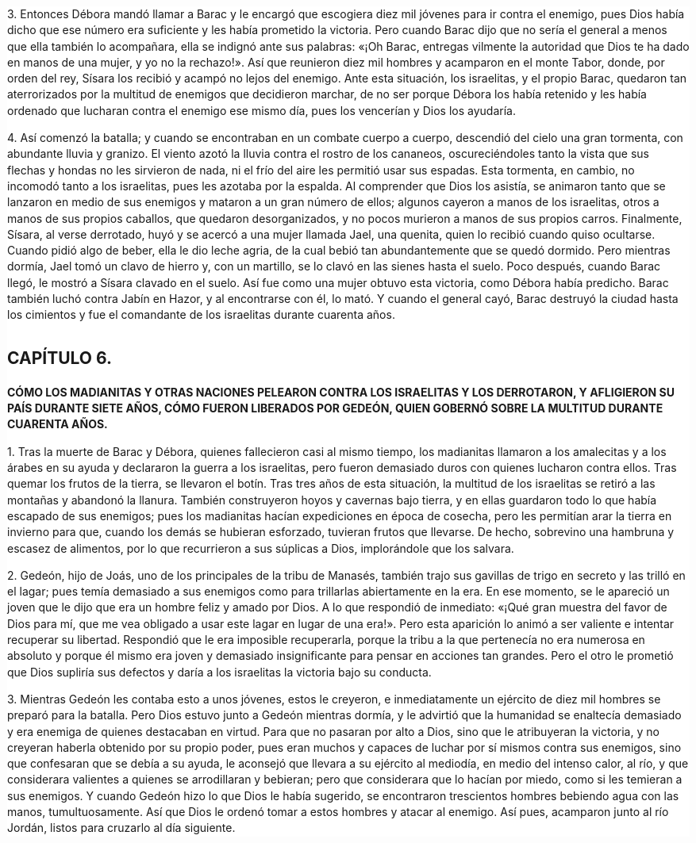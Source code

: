 <a id="v5_3"></a>3\. Entonces Débora mandó llamar a Barac y le encargó que escogiera diez mil jóvenes para ir contra el enemigo, pues Dios había dicho que ese número era suficiente y les había prometido la victoria. Pero cuando Barac dijo que no sería el general a menos que ella también lo acompañara, ella se indignó ante sus palabras: «¡Oh Barac, entregas vilmente la autoridad que Dios te ha dado en manos de una mujer, y yo no la rechazo!». Así que reunieron diez mil hombres y acamparon en el monte Tabor, donde, por orden del rey, Sísara los recibió y acampó no lejos del enemigo. Ante esta situación, los israelitas, y el propio Barac, quedaron tan aterrorizados por la multitud de enemigos que decidieron marchar, de no ser porque Débora los había retenido y les había ordenado que lucharan contra el enemigo ese mismo día, pues los vencerían y Dios los ayudaría.

<a id="v5_4"></a>4\. Así comenzó la batalla; y cuando se encontraban en un combate cuerpo a cuerpo, descendió del cielo una gran tormenta, con abundante lluvia y granizo. El viento azotó la lluvia contra el rostro de los cananeos, oscureciéndoles tanto la vista que sus flechas y hondas no les sirvieron de nada, ni el frío del aire les permitió usar sus espadas. Esta tormenta, en cambio, no incomodó tanto a los israelitas, pues les azotaba por la espalda. Al comprender que Dios los asistía, se animaron tanto que se lanzaron en medio de sus enemigos y mataron a un gran número de ellos; algunos cayeron a manos de los israelitas, otros a manos de sus propios caballos, que quedaron desorganizados, y no pocos murieron a manos de sus propios carros. Finalmente, Sísara, al verse derrotado, huyó y se acercó a una mujer llamada Jael, una quenita, quien lo recibió cuando quiso ocultarse. Cuando pidió algo de beber, ella le dio leche agria, de la cual bebió tan abundantemente que se quedó dormido. Pero mientras dormía, Jael tomó un clavo de hierro y, con un martillo, se lo clavó en las sienes hasta el suelo. Poco después, cuando Barac llegó, le mostró a Sísara clavado en el suelo. Así fue como una mujer obtuvo esta victoria, como Débora había predicho. Barac también luchó contra Jabín en Hazor, y al encontrarse con él, lo mató. Y cuando el general cayó, Barac destruyó la ciudad hasta los cimientos y fue el comandante de los israelitas durante cuarenta años.

## CAPÍTULO 6.

**CÓMO LOS MADIANITAS Y OTRAS NACIONES PELEARON CONTRA LOS ISRAELITAS Y LOS DERROTARON, Y AFLIGIERON SU PAÍS DURANTE SIETE AÑOS, CÓMO FUERON LIBERADOS POR GEDEÓN, QUIEN GOBERNÓ SOBRE LA MULTITUD DURANTE CUARENTA AÑOS.**

<a id="v6_1"></a>1\. Tras la muerte de Barac y Débora, quienes fallecieron casi al mismo tiempo, los madianitas llamaron a los amalecitas y a los árabes en su ayuda y declararon la guerra a los israelitas, pero fueron demasiado duros con quienes lucharon contra ellos. Tras quemar los frutos de la tierra, se llevaron el botín. Tras tres años de esta situación, la multitud de los israelitas se retiró a las montañas y abandonó la llanura. También construyeron hoyos y cavernas bajo tierra, y en ellas guardaron todo lo que había escapado de sus enemigos; pues los madianitas hacían expediciones en época de cosecha, pero les permitían arar la tierra en invierno para que, cuando los demás se hubieran esforzado, tuvieran frutos que llevarse. De hecho, sobrevino una hambruna y escasez de alimentos, por lo que recurrieron a sus súplicas a Dios, implorándole que los salvara.

<a id="v6_2"></a>2\. Gedeón, hijo de Joás, uno de los principales de la tribu de Manasés, también trajo sus gavillas de trigo en secreto y las trilló en el lagar; pues temía demasiado a sus enemigos como para trillarlas abiertamente en la era. En ese momento, se le apareció un joven que le dijo que era un hombre feliz y amado por Dios. A lo que respondió de inmediato: «¡Qué gran muestra del favor de Dios para mí, que me vea obligado a usar este lagar en lugar de una era!». Pero esta aparición lo animó a ser valiente e intentar recuperar su libertad. Respondió que le era imposible recuperarla, porque la tribu a la que pertenecía no era numerosa en absoluto y porque él mismo era joven y demasiado insignificante para pensar en acciones tan grandes. Pero el otro le prometió que Dios supliría sus defectos y daría a los israelitas la victoria bajo su conducta.

<a id="v6_3"></a>3\. Mientras Gedeón les contaba esto a unos jóvenes, estos le creyeron, e inmediatamente un ejército de diez mil hombres se preparó para la batalla. Pero Dios estuvo junto a Gedeón mientras dormía, y le advirtió que la humanidad se enaltecía demasiado y era enemiga de quienes destacaban en virtud. Para que no pasaran por alto a Dios, sino que le atribuyeran la victoria, y no creyeran haberla obtenido por su propio poder, pues eran muchos y capaces de luchar por sí mismos contra sus enemigos, sino que confesaran que se debía a su ayuda, le aconsejó que llevara a su ejército al mediodía, en medio del intenso calor, al río, y que considerara valientes a quienes se arrodillaran y bebieran; pero que considerara que lo hacían por miedo, como si les temieran a sus enemigos. Y cuando Gedeón hizo lo que Dios le había sugerido, se encontraron trescientos hombres bebiendo agua con las manos, tumultuosamente. Así que Dios le ordenó tomar a estos hombres y atacar al enemigo. Así pues, acamparon junto al río Jordán, listos para cruzarlo al día siguiente.
